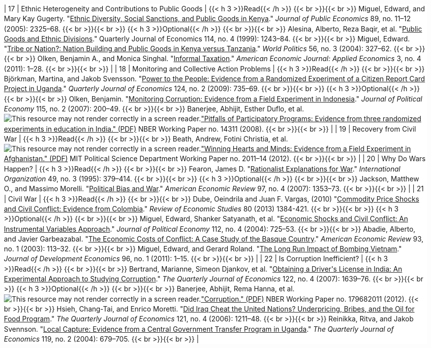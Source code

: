 | 17 | Ethnic Heterogeneity and Contributions to Public Goods | {{< h 3 >}}Read{{< /h >}} {{< br >}}{{< br >}} Miguel, Edward, and Mary Kay Gugerty. "[Ethnic Diversity, Social Sanctions, and Public Goods in Kenya](http://dx.doi.org/10.1016/j.jpubeco.2004.09.004)." _Journal of Public Economics_ 89, no. 11–12 (2005): 2325–68. {{< br >}}{{< br >}} {{< h 3 >}}Optional{{< /h >}} {{< br >}}{{< br >}} Alesina, Alberto, Reza Baqir, et al. "[Public Goods and Ethnic Divisions](http://dx.doi.org/10.1162/003355399556269 )." Quarterly Journal of Economics 114, no. 4 (1999): 1243–84. {{< br >}}{{< br >}} Miguel, Edward. "[Tribe or Nation?: Nation Building and Public Goods in Kenya versus Tanzania](http://dx.doi.org/10.1017/S0043887100004330)." _World Politics_ 56, no. 3 (2004): 327–62. {{< br >}}{{< br >}} Olken, Benjamin A., and Monica Singhal. "[Informal Taxation](http://dx.doi.org/10.1257/app.3.4.1)." _American Economic Journal: Applied Economics_ 3, no. 4 (2011): 1–28. {{< br >}}{{< br >}}  |
| 18 | Monitoring and Collective Action Problems | {{< h 3 >}}Read{{< /h >}} {{< br >}}{{< br >}} Björkman, Martina, and Jakob Svensson. "[Power to the People: Evidence from a Randomized Experiment of a Citizen Report Card Project in Uganda](http://dx.doi.org/10.1162/qjec.2009.124.2.735)." _Quarterly Journal of Economics_ 124, no. 2 (2009): 735–69. {{< br >}}{{< br >}} {{< h 3 >}}Optional{{< /h >}} {{< br >}}{{< br >}} Olken, Benjamin. "[Monitoring Corruption: Evidence from a Field Experiment in Indonesia](http://economics.mit.edu/files/2913)." _Journal of Political Economy_ 115, no. 2 (2007): 200–49. {{< br >}}{{< br >}} Banerjee, Abhijit, Esther Duflo, et al. ![This resource may not render correctly in a screen reader.](/images/inacessible.gif)["Pitfalls of Participatory Programs: Evidence from three randomized experiments in education in India." (PDF)](http://www.nber.org/papers/w14311) NBER Working Paper no. 14311 (2008). {{< br >}}{{< br >}}  |
| 19 | Recovery from Civil War | {{< h 3 >}}Read{{< /h >}} {{< br >}}{{< br >}} Beath, Andrew, Fotini Christia, et al. ![This resource may not render correctly in a screen reader.](/images/inacessible.gif)["Winning Hearts and Minds: Evidence from a Field Experiment in Afghanistan." (PDF)](http://www.princeton.edu/~pcglobal/conferences/methods/papers/beath.pdf) MIT Political Science Department Working Paper no. 2011–14 (2012). {{< br >}}{{< br >}}  |
| 20 | Why Do Wars Happen? | {{< h 3 >}}Read{{< /h >}} {{< br >}}{{< br >}} Fearon, James D. "[Rationalist Explanations for War](http://www.jstor.org/stable/2706903)." _International Organization_ 49, no. 3 (1995): 379–414. {{< br >}}{{< br >}} {{< h 3 >}}Optional{{< /h >}} {{< br >}}{{< br >}} Jackson, Matthew O., and Massimo Morelli. "[Political Bias and War](http://dx.doi.org/10.1257/aer.97.4.1353)." _American Economic Review_ 97, no. 4 (2007): 1353–73. {{< br >}}{{< br >}}  |
| 21 | Civil War | {{< h 3 >}}Read{{< /h >}} {{< br >}}{{< br >}} Dube, Oeindrila and Juan F. Vargas, (2010) "[Commodity Price Shocks and Civil Conflict: Evidence from Colombia](http://dx.doi.org/10.1093/restud/rdt009)." _Review of Economic Studies_ 80 (2013) 1384-421. {{< br >}}{{< br >}} {{< h 3 >}}Optional{{< /h >}} {{< br >}}{{< br >}} Miguel, Edward, Shanker Satyanath, et al. "[Economic Shocks and Civil Conflict: An Instrumental Variables Approach](http://www.jstor.org/stable/10.1086/421174)." _Journal of Political Economy_ 112, no. 4 (2004): 725–53. {{< br >}}{{< br >}} Abadie, Alberto, and Javier Garbeazabal. "[The Economic Costs of Conflict: A Case Study of the Basque Country](http://www.jstor.org/stable/3132164)." _American Economic Review_ 93, no. 1 (2003): 113–32. {{< br >}}{{< br >}} Miguel, Edward, and Gerard Roland. "[The Long Run Impact of Bombing Vietnam](http://dx.doi.org/10.1016/j.jdeveco.2010.07.004)." _Journal of Development Economics_ 96, no. 1 (2011): 1–15. {{< br >}}{{< br >}}  |
| 22 | Is Corruption Inefficient? | {{< h 3 >}}Read{{< /h >}} {{< br >}}{{< br >}} Bertrand, Marianne, Simeon Djankov, et al. "[Obtaining a Driver's License in India: An Experimental Approach to Studying Corruption](http://dx.doi.org/10.1162/qjec.2007.122.4.1639)." _The Quarterly Journal of Economics_ 122, no. 4 (2007): 1639–76. {{< br >}}{{< br >}} {{< h 3 >}}Optional{{< /h >}} {{< br >}}{{< br >}} Banerjee, Abhijit, Rema Hanna, et al. ![This resource may not render correctly in a screen reader.](/images/inacessible.gif)["Corruption." (PDF)](http://www.nber.org/papers/w17968) NBER Working Paper no. 179682011 (2012). {{< br >}}{{< br >}} Hsieh, Chang-Tai, and Enrico Moretti. "[Did Iraq Cheat the United Nations? Underpricing, Bribes, and the Oil for Food Program](http://dx.doi.org/10.1093/qje/121.4.1211)." _The_ _Quarterly Journal of Economics_ 121, no. 4 (2006): 1211–48. {{< br >}}{{< br >}} Reinikka, Ritva, and Jakob Svennson. "[Local Capture: Evidence from a Central Government Transfer Program in Uganda](http://dx.doi.org/10.1162/0033553041382120)." _The Quarterly Journal of Economics_ 119, no. 2 (2004): 679–705. {{< br >}}{{< br >}}  |